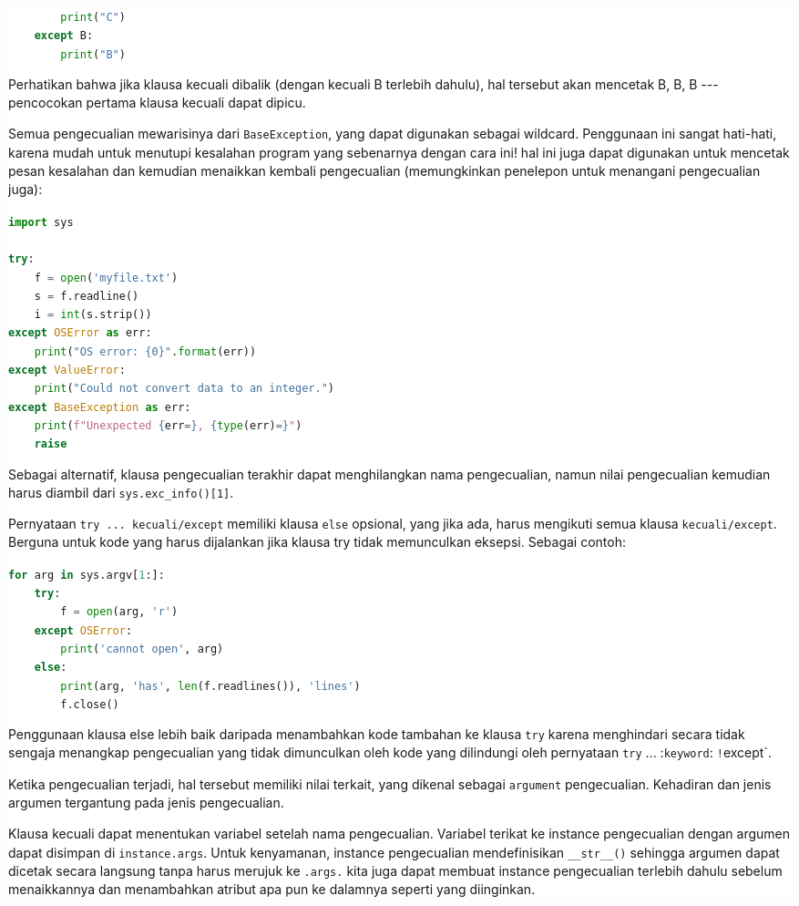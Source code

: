 ```python
        print("C")
    except B:
        print("B")
```

Perhatikan bahwa jika klausa kecuali dibalik (dengan kecuali B terlebih dahulu), hal tersebut akan mencetak B, B, B --- pencocokan pertama klausa kecuali dapat dipicu.

Semua pengecualian mewarisinya dari `BaseException`, yang dapat digunakan  sebagai wildcard. Penggunaan ini sangat hati-hati, karena mudah untuk menutupi kesalahan program yang sebenarnya dengan cara ini! hal ini juga dapat digunakan untuk mencetak pesan kesalahan dan kemudian menaikkan kembali pengecualian (memungkinkan penelepon untuk menangani pengecualian juga):

```python
import sys

try:
    f = open('myfile.txt')
    s = f.readline()
    i = int(s.strip())
except OSError as err:
    print("OS error: {0}".format(err))
except ValueError:
    print("Could not convert data to an integer.")
except BaseException as err:
    print(f"Unexpected {err=}, {type(err)=}")
    raise
```

Sebagai alternatif, klausa pengecualian terakhir dapat menghilangkan nama pengecualian, namun nilai pengecualian kemudian harus diambil dari `sys.exc_info()[1]`.

Pernyataan `try ... kecuali/except` memiliki klausa `else` opsional, yang jika ada, harus mengikuti semua klausa `kecuali/except`. Berguna untuk kode yang harus dijalankan jika klausa try tidak memunculkan eksepsi. Sebagai contoh:

```python
for arg in sys.argv[1:]:
    try:
        f = open(arg, 'r')
    except OSError:
        print('cannot open', arg)
    else:
        print(arg, 'has', len(f.readlines()), 'lines')
        f.close()
```

Penggunaan klausa else lebih baik daripada menambahkan kode tambahan ke klausa `try` karena menghindari secara tidak sengaja menangkap pengecualian yang tidak dimunculkan oleh kode yang dilindungi oleh pernyataan `try` ... :`keyword`: `!`except`.

Ketika pengecualian terjadi, hal tersebut memiliki nilai terkait, yang dikenal sebagai `argument` pengecualian. Kehadiran dan jenis argumen tergantung pada jenis pengecualian.

Klausa kecuali dapat menentukan variabel setelah nama pengecualian. Variabel terikat ke instance pengecualian dengan argumen dapat disimpan di `instance.args`. Untuk kenyamanan, instance pengecualian mendefinisikan `__str__()` sehingga argumen dapat dicetak secara langsung tanpa harus merujuk ke `.args.` kita juga dapat membuat instance pengecualian terlebih dahulu sebelum menaikkannya dan menambahkan atribut apa pun ke dalamnya seperti yang diinginkan.
